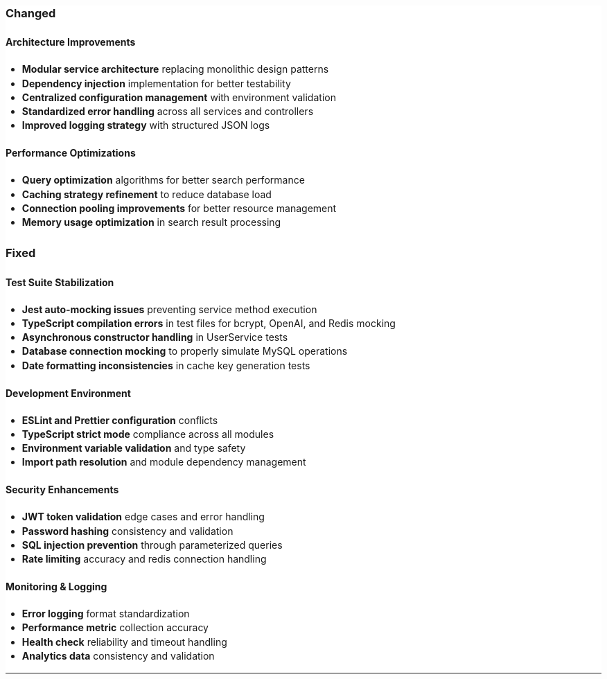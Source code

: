 ### Changed

#### **Architecture Improvements**

- **Modular service architecture** replacing monolithic design patterns
- **Dependency injection** implementation for better testability
- **Centralized configuration management** with environment validation
- **Standardized error handling** across all services and controllers
- **Improved logging strategy** with structured JSON logs

#### **Performance Optimizations**

- **Query optimization** algorithms for better search performance
- **Caching strategy refinement** to reduce database load
- **Connection pooling improvements** for better resource management
- **Memory usage optimization** in search result processing

### Fixed

#### **Test Suite Stabilization**

- **Jest auto-mocking issues** preventing service method execution
- **TypeScript compilation errors** in test files for bcrypt, OpenAI, and Redis mocking
- **Asynchronous constructor handling** in UserService tests
- **Database connection mocking** to properly simulate MySQL operations
- **Date formatting inconsistencies** in cache key generation tests

#### **Development Environment**

- **ESLint and Prettier configuration** conflicts
- **TypeScript strict mode** compliance across all modules
- **Environment variable validation** and type safety
- **Import path resolution** and module dependency management

#### **Security Enhancements**

- **JWT token validation** edge cases and error handling
- **Password hashing** consistency and validation
- **SQL injection prevention** through parameterized queries
- **Rate limiting** accuracy and redis connection handling

#### **Monitoring & Logging**

- **Error logging** format standardization
- **Performance metric** collection accuracy
- **Health check** reliability and timeout handling
- **Analytics data** consistency and validation

---

[0.2.0]: https://github.com/your-org/altus4/compare/v0.1.0...v0.2.0
[0.1.0]: https://github.com/your-org/altus4/releases/tag/v0.1.0
